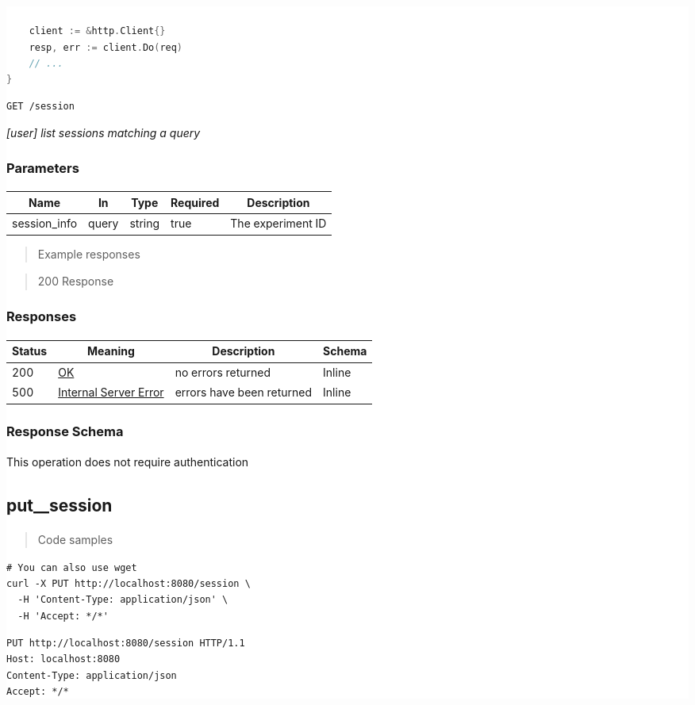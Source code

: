 ```go

    client := &http.Client{}
    resp, err := client.Do(req)
    // ...
}

```

`GET /session`

*[user] list sessions matching a query*

<h3 id="get__session-parameters">Parameters</h3>

|Name|In|Type|Required|Description|
|---|---|---|---|---|
|session_info|query|string|true|The experiment ID|

> Example responses

> 200 Response

<h3 id="get__session-responses">Responses</h3>

|Status|Meaning|Description|Schema|
|---|---|---|---|
|200|[OK](https://tools.ietf.org/html/rfc7231#section-6.3.1)|no errors returned|Inline|
|500|[Internal Server Error](https://tools.ietf.org/html/rfc7231#section-6.6.1)|errors have been returned|Inline|

<h3 id="get__session-responseschema">Response Schema</h3>

<aside class="success">
This operation does not require authentication
</aside>

## put__session

> Code samples

```shell
# You can also use wget
curl -X PUT http://localhost:8080/session \
  -H 'Content-Type: application/json' \
  -H 'Accept: */*'

```

```http
PUT http://localhost:8080/session HTTP/1.1
Host: localhost:8080
Content-Type: application/json
Accept: */*

```
